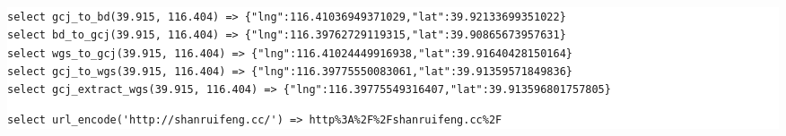 ```
select gcj_to_bd(39.915, 116.404) => {"lng":116.41036949371029,"lat":39.92133699351022}
select bd_to_gcj(39.915, 116.404) => {"lng":116.39762729119315,"lat":39.90865673957631}
select wgs_to_gcj(39.915, 116.404) => {"lng":116.41024449916938,"lat":39.91640428150164}
select gcj_to_wgs(39.915, 116.404) => {"lng":116.39775550083061,"lat":39.91359571849836}
select gcj_extract_wgs(39.915, 116.404) => {"lng":116.39775549316407,"lat":39.913596801757805}
```

```
select url_encode('http://shanruifeng.cc/') => http%3A%2F%2Fshanruifeng.cc%2F
```
